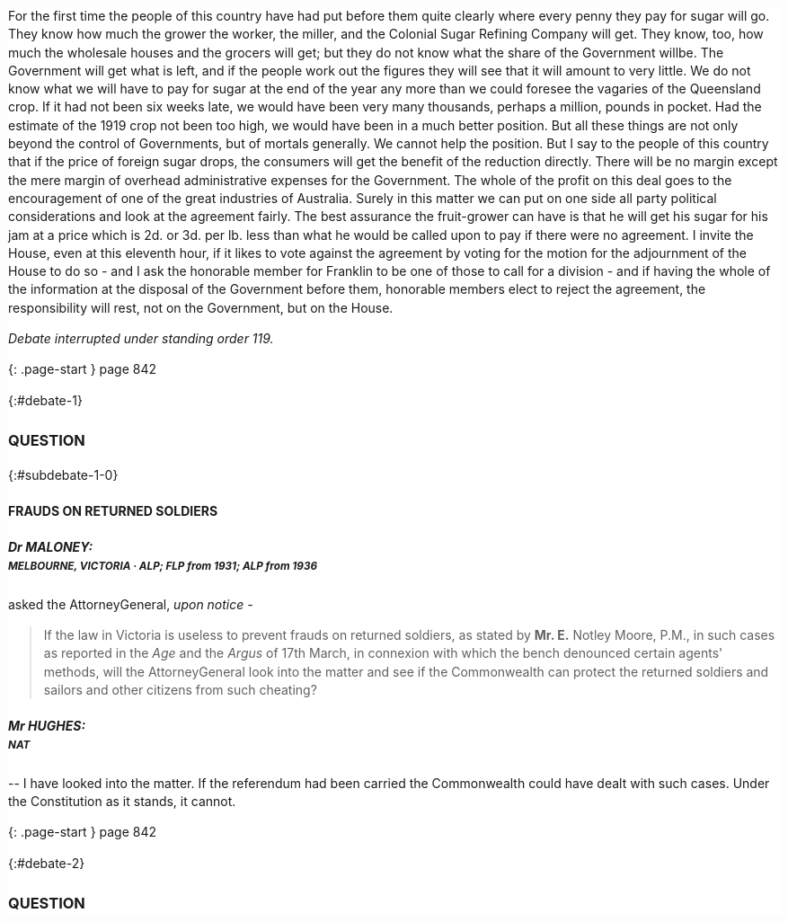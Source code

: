 For the first time the people of this country have had put before them quite clearly where every penny they pay for sugar will go. They know how much the grower the worker, the miller, and the Colonial Sugar Refining Company will get. They know, too, how much the wholesale houses and the grocers will get; but they do not know what the share of the Government willbe. The Government will get what is left, and if the people work out the figures they will see that it will amount to very little. We do not know what we will have to pay for sugar at the end of the year any more than we could foresee the vagaries of the Queensland crop. If it had not been six weeks late, we would have been very many thousands, perhaps a million, pounds in pocket. Had the estimate of the 1919 crop not been too high, we would have been in a much better position. But all these things are not only beyond the control of Governments, but of mortals generally. We cannot help the position. But I say to the people of this country that if the price of foreign sugar drops, the consumers will get the benefit of the reduction directly. There will be no margin except the mere margin of overhead administrative expenses for the Government. The whole of the profit on this deal goes to the encouragement of one of the great industries of Australia. Surely in this matter we can put on one side all party political considerations and look at the agreement fairly. The best assurance the fruit-grower can have is that he will get his sugar for his jam at a price which is 2d. or 3d. per lb. less than what he would be called upon to pay if there were no agreement. I invite the House, even at this eleventh hour, if it likes to vote against the agreement by voting for the motion for the adjournment of the House to do so - and I ask the honorable member for Franklin to be one of those to call for a division - and if having the whole of the information at the disposal of the Government before them, honorable members elect to reject the agreement, the responsibility will rest, not on the Government, but on the House. 


 *Debate interrupted under standing order 119.* 


{: .page-start }
page 842

{:#debate-1}
### QUESTION

{:#subdebate-1-0}
#### FRAUDS ON RETURNED SOLDIERS

##### Dr MALONEY:<br><small class="text-muted">MELBOURNE, VICTORIA &middot; ALP; FLP from 1931; ALP from 1936</small>

asked the AttorneyGeneral,  *upon notice -* 

  >If the law in Victoria is useless to prevent frauds on returned soldiers, as stated by  **Mr. E.**  Notley Moore, P.M., in such cases as reported in the  *Age*  and the  *Argus*  of 17th March, in connexion with which the bench denounced certain agents' methods, will the AttorneyGeneral look into the matter and see if the Commonwealth can protect the returned soldiers and sailors and other citizens from such cheating? 

##### Mr HUGHES:<br><small class="text-muted">NAT</small>

-- I have looked into the matter. If the referendum had been carried the Commonwealth could have dealt with such cases. Under the Constitution as it stands, it cannot. 

{: .page-start }
page 842

{:#debate-2}
### QUESTION

